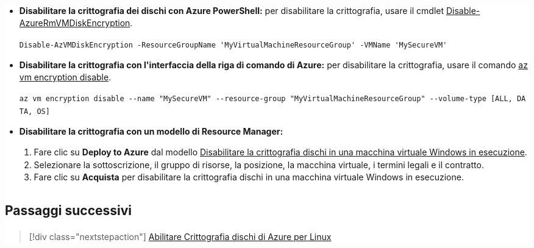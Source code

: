 - **Disabilitare la crittografia dei dischi con Azure PowerShell:** per disabilitare la crittografia, usare il cmdlet [Disable-AzureRmVMDiskEncryption](/powershell/module/az.compute/disable-azvmdiskencryption). 
     ```azurepowershell-interactive
     Disable-AzVMDiskEncryption -ResourceGroupName 'MyVirtualMachineResourceGroup' -VMName 'MySecureVM'
     ```

- **Disabilitare la crittografia con l'interfaccia della riga di comando di Azure:** per disabilitare la crittografia, usare il comando [az vm encryption disable](/cli/azure/vm/encryption#az-vm-encryption-disable). 
     ```azurecli-interactive
     az vm encryption disable --name "MySecureVM" --resource-group "MyVirtualMachineResourceGroup" --volume-type [ALL, DATA, OS]
     ```
- **Disabilitare la crittografia con un modello di Resource Manager:** 

    1. Fare clic su **Deploy to Azure** dal modello [Disabilitare la crittografia dischi in una macchina virtuale Windows in esecuzione](https://github.com/Azure/azure-quickstart-templates/tree/master/201-decrypt-running-windows-vm).
    2. Selezionare la sottoscrizione, il gruppo di risorse, la posizione, la macchina virtuale, i termini legali e il contratto.
    3.  Fare clic su **Acquista** per disabilitare la crittografia dischi in una macchina virtuale Windows in esecuzione. 

## <a name="next-steps"></a>Passaggi successivi

> [!div class="nextstepaction"]
> [Abilitare Crittografia dischi di Azure per Linux](azure-security-disk-encryption-linux-aad.md)
